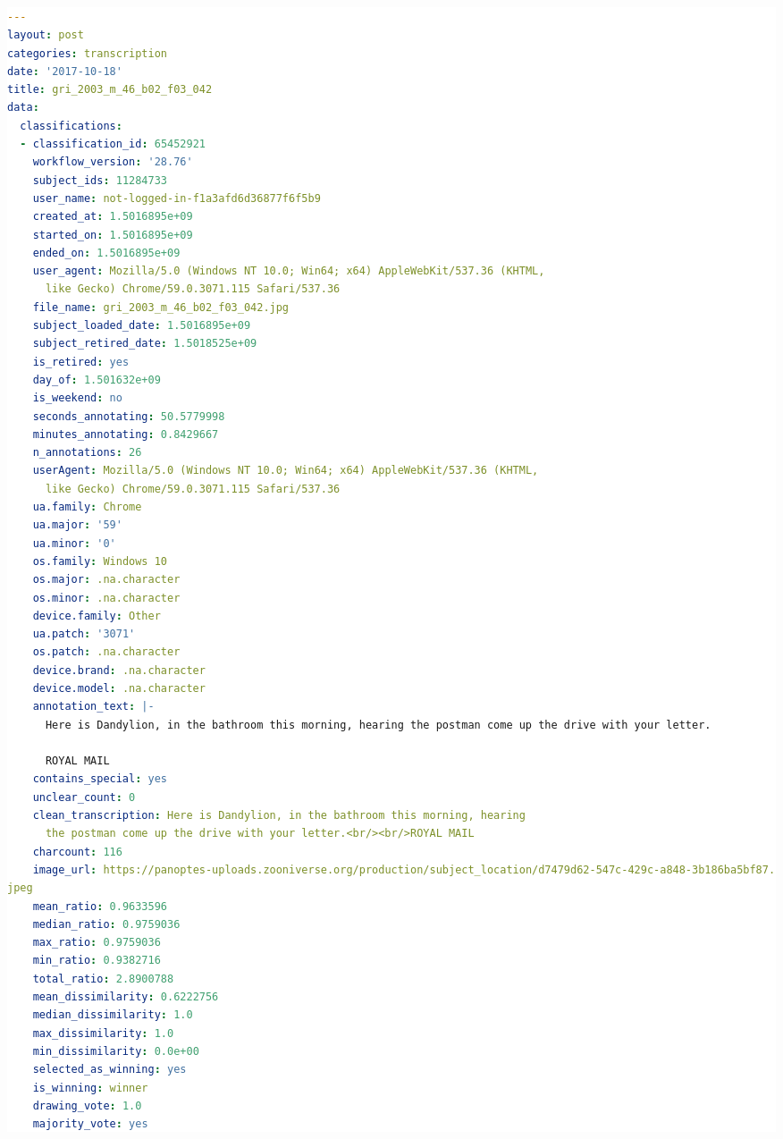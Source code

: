 ```yaml
---
layout: post
categories: transcription
date: '2017-10-18'
title: gri_2003_m_46_b02_f03_042
data:
  classifications:
  - classification_id: 65452921
    workflow_version: '28.76'
    subject_ids: 11284733
    user_name: not-logged-in-f1a3afd6d36877f6f5b9
    created_at: 1.5016895e+09
    started_on: 1.5016895e+09
    ended_on: 1.5016895e+09
    user_agent: Mozilla/5.0 (Windows NT 10.0; Win64; x64) AppleWebKit/537.36 (KHTML,
      like Gecko) Chrome/59.0.3071.115 Safari/537.36
    file_name: gri_2003_m_46_b02_f03_042.jpg
    subject_loaded_date: 1.5016895e+09
    subject_retired_date: 1.5018525e+09
    is_retired: yes
    day_of: 1.501632e+09
    is_weekend: no
    seconds_annotating: 50.5779998
    minutes_annotating: 0.8429667
    n_annotations: 26
    userAgent: Mozilla/5.0 (Windows NT 10.0; Win64; x64) AppleWebKit/537.36 (KHTML,
      like Gecko) Chrome/59.0.3071.115 Safari/537.36
    ua.family: Chrome
    ua.major: '59'
    ua.minor: '0'
    os.family: Windows 10
    os.major: .na.character
    os.minor: .na.character
    device.family: Other
    ua.patch: '3071'
    os.patch: .na.character
    device.brand: .na.character
    device.model: .na.character
    annotation_text: |-
      Here is Dandylion, in the bathroom this morning, hearing the postman come up the drive with your letter.

      ROYAL MAIL
    contains_special: yes
    unclear_count: 0
    clean_transcription: Here is Dandylion, in the bathroom this morning, hearing
      the postman come up the drive with your letter.<br/><br/>ROYAL MAIL
    charcount: 116
    image_url: https://panoptes-uploads.zooniverse.org/production/subject_location/d7479d62-547c-429c-a848-3b186ba5bf87.jpeg
    mean_ratio: 0.9633596
    median_ratio: 0.9759036
    max_ratio: 0.9759036
    min_ratio: 0.9382716
    total_ratio: 2.8900788
    mean_dissimilarity: 0.6222756
    median_dissimilarity: 1.0
    max_dissimilarity: 1.0
    min_dissimilarity: 0.0e+00
    selected_as_winning: yes
    is_winning: winner
    drawing_vote: 1.0
    majority_vote: yes
```